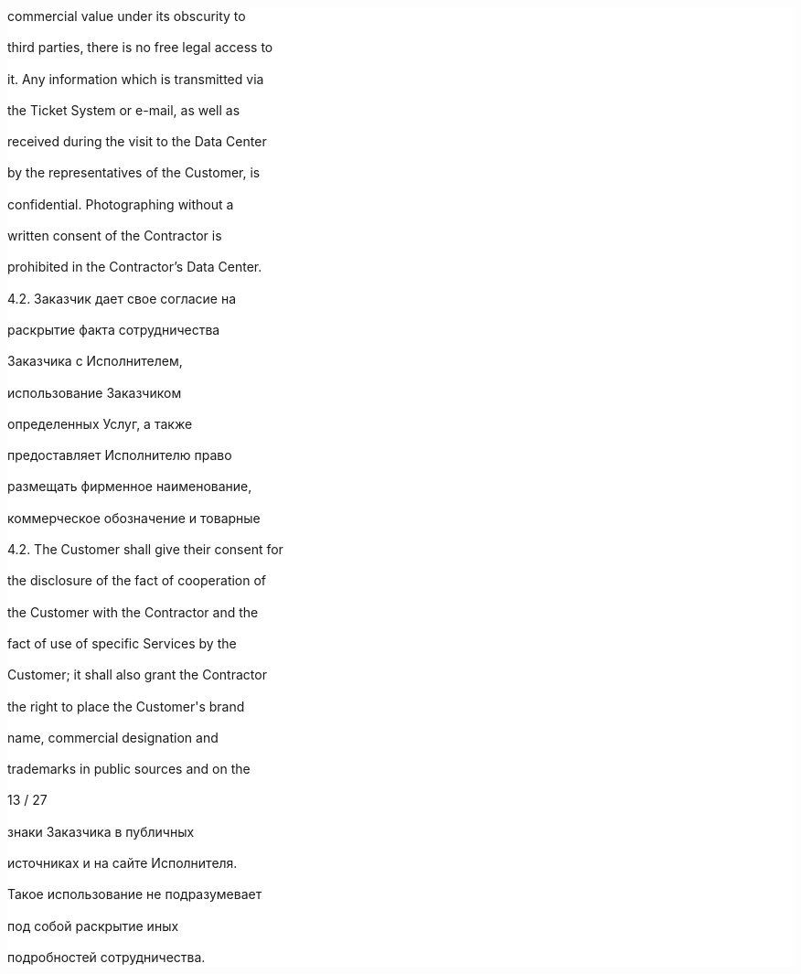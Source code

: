 commercial value under its obscurity to

third parties, there is no free legal access to

it. Any information which is transmitted via

the Ticket System or e-mail, as well as

received during the visit to the Data Center

by the representatives of the Customer, is

confidential. Photographing without a

written consent of the Contractor is

prohibited in the Contractor’s Data Center.



4.2. Заказчик дает свое согласие на

раскрытие факта сотрудничества

Заказчика с Исполнителем,

использование Заказчиком

определенных Услуг, а также

предоставляет Исполнителю право

размещать фирменное наименование,

коммерческое обозначение и товарные



4.2. The Customer shall give their consent for

the disclosure of the fact of cooperation of

the Customer with the Contractor and the

fact of use of specific Services by the

Customer; it shall also grant the Contractor

the right to place the Customer's brand

name, commercial designation and

trademarks in public sources and on the



13 / 27

знаки Заказчика в публичных

источниках и на сайте Исполнителя.

Такое использование не подразумевает

под собой раскрытие иных

подробностей сотрудничества.
